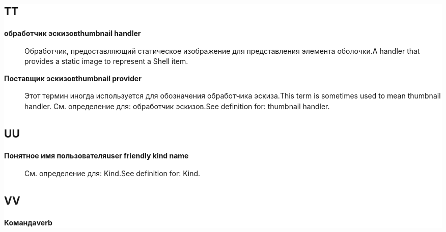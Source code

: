 </dd> </dl>

## <a name="t"></a><span data-ttu-id="893bb-326">T</span><span class="sxs-lookup"><span data-stu-id="893bb-326">T</span></span>

<dl> <dt>

<span data-ttu-id="893bb-327">**обработчик эскизов**</span><span class="sxs-lookup"><span data-stu-id="893bb-327">**thumbnail handler**</span></span>
</dt> <dd>

<span data-ttu-id="893bb-328">Обработчик, предоставляющий статическое изображение для представления элемента оболочки.</span><span class="sxs-lookup"><span data-stu-id="893bb-328">A handler that provides a static image to represent a Shell item.</span></span>

</dd> <dt>

<span data-ttu-id="893bb-329">**Поставщик эскизов**</span><span class="sxs-lookup"><span data-stu-id="893bb-329">**thumbnail provider**</span></span>
</dt> <dd>

<span data-ttu-id="893bb-330">Этот термин иногда используется для обозначения обработчика эскиза.</span><span class="sxs-lookup"><span data-stu-id="893bb-330">This term is sometimes used to mean thumbnail handler.</span></span> <span data-ttu-id="893bb-331">См. определение для: обработчик эскизов.</span><span class="sxs-lookup"><span data-stu-id="893bb-331">See definition for: thumbnail handler.</span></span>

</dd> </dl>

## <a name="u"></a><span data-ttu-id="893bb-332">U</span><span class="sxs-lookup"><span data-stu-id="893bb-332">U</span></span>

<dl> <dt>

<span data-ttu-id="893bb-333">**Понятное имя пользователя**</span><span class="sxs-lookup"><span data-stu-id="893bb-333">**user friendly kind name**</span></span>
</dt> <dd>

<span data-ttu-id="893bb-334">См. определение для: Kind.</span><span class="sxs-lookup"><span data-stu-id="893bb-334">See definition for: Kind.</span></span>

</dd> </dl>

## <a name="v"></a><span data-ttu-id="893bb-335">V</span><span class="sxs-lookup"><span data-stu-id="893bb-335">V</span></span>

<dl> <dt>

<span data-ttu-id="893bb-336">**Команда**</span><span class="sxs-lookup"><span data-stu-id="893bb-336">**verb**</span></span>
</dt> <dd>
